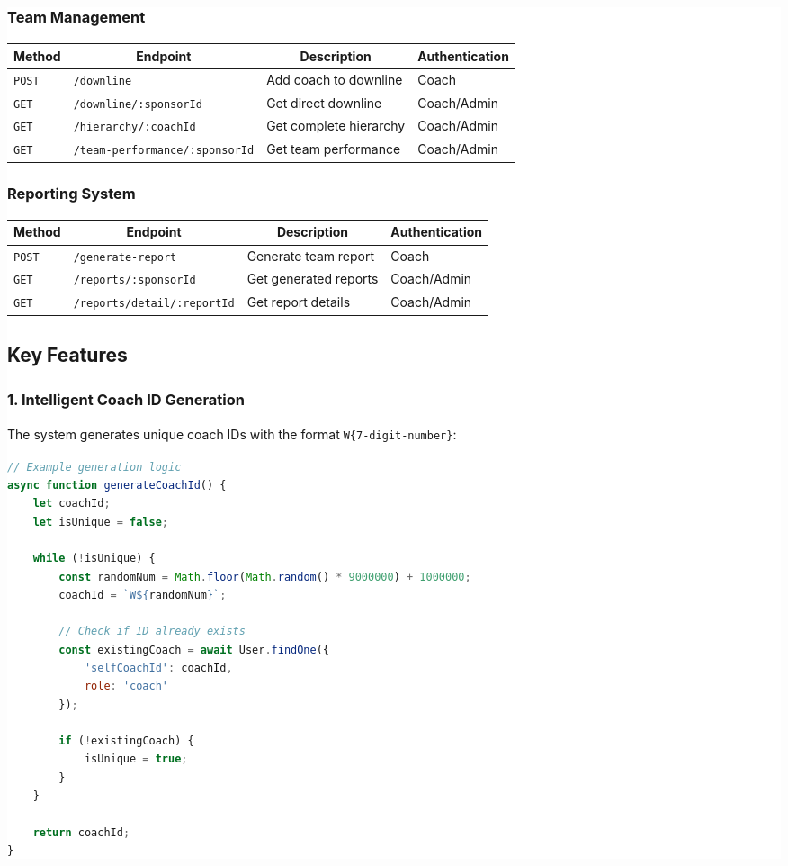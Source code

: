 ### Team Management

| Method | Endpoint | Description | Authentication |
|--------|----------|-------------|----------------|
| `POST` | `/downline` | Add coach to downline | Coach |
| `GET` | `/downline/:sponsorId` | Get direct downline | Coach/Admin |
| `GET` | `/hierarchy/:coachId` | Get complete hierarchy | Coach/Admin |
| `GET` | `/team-performance/:sponsorId` | Get team performance | Coach/Admin |

### Reporting System

| Method | Endpoint | Description | Authentication |
|--------|----------|-------------|----------------|
| `POST` | `/generate-report` | Generate team report | Coach |
| `GET` | `/reports/:sponsorId` | Get generated reports | Coach/Admin |
| `GET` | `/reports/detail/:reportId` | Get report details | Coach/Admin |

## Key Features

### 1. Intelligent Coach ID Generation

The system generates unique coach IDs with the format `W{7-digit-number}`:

```javascript
// Example generation logic
async function generateCoachId() {
    let coachId;
    let isUnique = false;
    
    while (!isUnique) {
        const randomNum = Math.floor(Math.random() * 9000000) + 1000000;
        coachId = `W${randomNum}`;
        
        // Check if ID already exists
        const existingCoach = await User.findOne({ 
            'selfCoachId': coachId,
            role: 'coach'
        });
        
        if (!existingCoach) {
            isUnique = true;
        }
    }
    
    return coachId;
}
```
